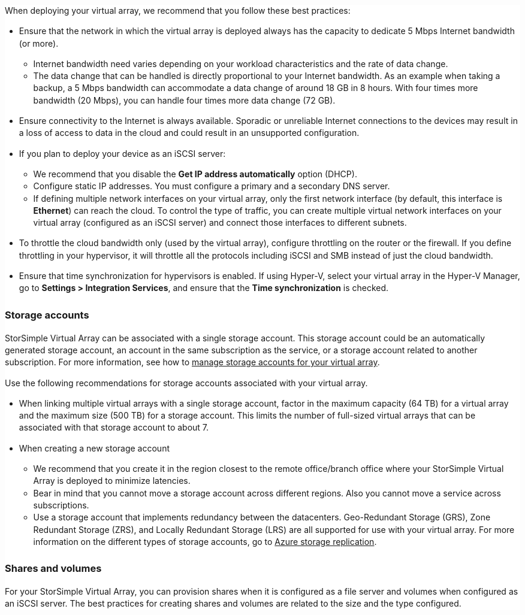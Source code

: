 When deploying your virtual array, we recommend that you follow these best practices:

* Ensure that the network in which the virtual array is deployed always has the capacity to dedicate 5 Mbps Internet bandwidth (or more). 
  
  * Internet bandwidth need varies depending on your workload characteristics and the rate of data change.
  * The data change that can be handled is directly proportional to your Internet bandwidth. As an example when taking a backup, a 5 Mbps bandwidth can accommodate a data change of around 18 GB in 8 hours. With four times more bandwidth (20 Mbps), you can handle four times more data change (72 GB). 
* Ensure connectivity to the Internet is always available. Sporadic or unreliable Internet connections to the devices may result in a loss of access to data in the cloud and could result in an unsupported configuration.
* If you plan to deploy your device as an iSCSI server: 
  
  * We recommend that you disable the **Get IP address automatically** option (DHCP). 
  * Configure static IP addresses. You must configure a primary and a secondary DNS server.
  * If defining multiple network interfaces on your virtual array, only the first network interface (by default, this interface is **Ethernet**) can reach the cloud. To control the type of traffic, you can create multiple virtual network interfaces on your virtual array (configured as an iSCSI server) and connect those interfaces to different subnets.
* To throttle the cloud bandwidth only (used by the virtual array), configure throttling on the router or the firewall. If you define throttling in your hypervisor, it will throttle all the protocols including iSCSI and SMB instead of just the cloud bandwidth. 
* Ensure that time synchronization for hypervisors is enabled. If using Hyper-V, select your virtual array in the Hyper-V Manager, go to **Settings &gt; Integration Services**, and ensure that the **Time synchronization** is checked.

### Storage accounts
StorSimple Virtual Array can be associated with a single storage account. This storage account could be an automatically generated storage account, an account in the same subscription as the service, or a storage account related to another subscription. For more information, see how to [manage storage accounts for your virtual array](storsimple-ova-manage-storage-accounts.md).

Use the following recommendations for storage accounts associated with your virtual array.

* When linking multiple virtual arrays with a single storage account, factor in the maximum capacity (64 TB) for a virtual array and the maximum size (500 TB) for a storage account. This limits the number of full-sized virtual arrays that can be associated with that storage account to about 7.
* When creating a new storage account
  
  * We recommend that you create it in the region closest to the remote office/branch office where your StorSimple Virtual Array is deployed to minimize latencies.
  * Bear in mind that you cannot move a storage account across different regions. Also you cannot move a service across subscriptions.
  * Use a storage account that implements redundancy between the datacenters. Geo-Redundant Storage (GRS), Zone Redundant Storage (ZRS), and Locally Redundant Storage (LRS) are all supported for use with your virtual array. For more information on the different types of storage accounts, go to [Azure storage replication](../storage/storage-redundancy.md).

### Shares and volumes
For your StorSimple Virtual Array, you can provision shares when it is configured as a file server and volumes when configured as an iSCSI server. The best practices for creating shares and volumes are related to the size and the type configured.
